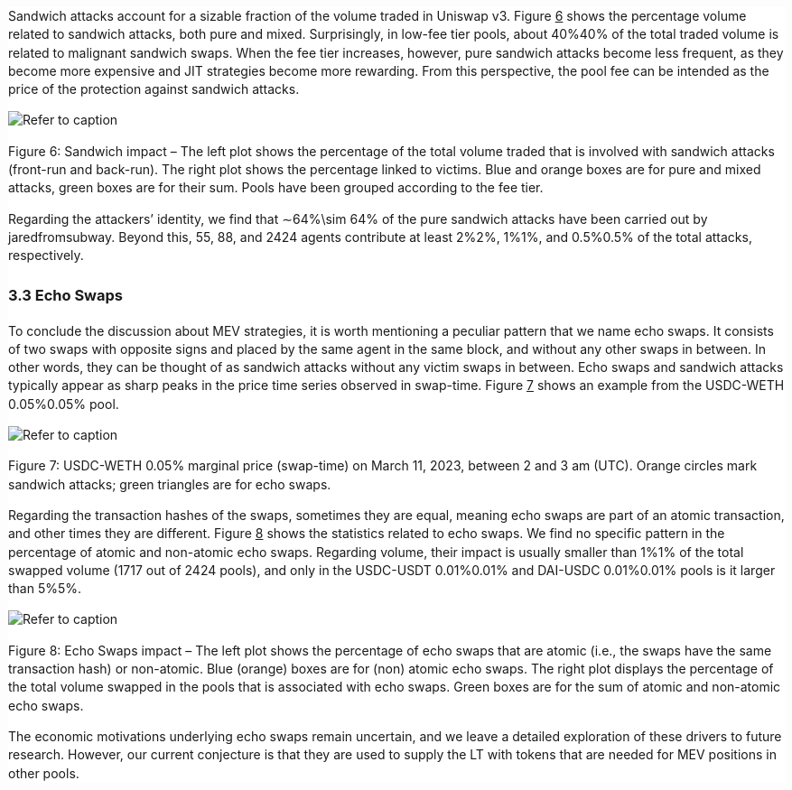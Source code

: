 Sandwich attacks account for a sizable fraction of the volume traded in Uniswap v3. Figure [6](https://arxiv.org/html/2510.22834v1#S3.F6 "Figure 6 ‣ 3.2 Sandwich Attacks ‣ 3 Maximal Extractable Value ‣ Deviations from Tradition: Stylized Facts in the Era of DeFi") shows the percentage volume related to sandwich attacks, both pure and mixed. Surprisingly, in low-fee tier pools, about 40%40\% of the total traded volume is related to malignant sandwich swaps. When the fee tier increases, however, pure sandwich attacks become less frequent, as they become more expensive and JIT strategies become more rewarding. From this perspective, the pool fee can be intended as the price of the protection against sandwich attacks.

![Refer to caption](x6.png)


Figure 6: Sandwich impact – The left plot shows the percentage of the total volume traded that is involved with sandwich attacks (front-run and back-run). The right plot shows the percentage linked to victims. Blue and orange boxes are for pure and mixed attacks, green boxes are for their sum. Pools have been grouped according to the fee tier.

Regarding the attackers’ identity, we find that ∼64%\sim 64\% of the pure sandwich attacks have been carried out by jaredfromsubway. Beyond this, 55, 88, and 2424 agents contribute at least 2%2\%, 1%1\%, and 0.5%0.5\% of the total attacks, respectively.

### 3.3 Echo Swaps

To conclude the discussion about MEV strategies, it is worth mentioning a peculiar pattern that we name echo swaps. It consists of two swaps with opposite signs and placed by the same agent in the same block, and without any other swaps in between. In other words, they can be thought of as sandwich attacks without any victim swaps in between. Echo swaps and sandwich attacks typically appear as sharp peaks in the price time series observed in swap-time. Figure [7](https://arxiv.org/html/2510.22834v1#S3.F7 "Figure 7 ‣ 3.3 Echo Swaps ‣ 3 Maximal Extractable Value ‣ Deviations from Tradition: Stylized Facts in the Era of DeFi") shows an example from the USDC-WETH 0.05%0.05\% pool.

![Refer to caption](x7.png)


Figure 7: USDC-WETH 0.05% marginal price (swap-time) on March 11, 2023, between 2 and 3 am (UTC). Orange circles mark sandwich attacks; green triangles are for echo swaps.

Regarding the transaction hashes of the swaps, sometimes they are equal, meaning echo swaps are part of an atomic transaction, and other times they are different. Figure [8](https://arxiv.org/html/2510.22834v1#S3.F8 "Figure 8 ‣ 3.3 Echo Swaps ‣ 3 Maximal Extractable Value ‣ Deviations from Tradition: Stylized Facts in the Era of DeFi") shows the statistics related to echo swaps. We find no specific pattern in the percentage of atomic and non-atomic echo swaps. Regarding volume, their impact is usually smaller than 1%1\% of the total swapped volume (1717 out of 2424 pools), and only in the USDC-USDT 0.01%0.01\% and DAI-USDC 0.01%0.01\% pools is it larger than 5%5\%.

![Refer to caption](x8.png)


Figure 8: Echo Swaps impact – The left plot shows the percentage of echo swaps that are atomic (i.e., the swaps have the same transaction hash) or non-atomic. Blue (orange) boxes are for (non) atomic echo swaps. The right plot displays the percentage of the total volume swapped in the pools that is associated with echo swaps. Green boxes are for the sum of atomic and non-atomic echo swaps.

The economic motivations underlying echo swaps remain uncertain, and we leave a detailed exploration of these drivers to future research. However, our current conjecture is that they are used to supply the LT with tokens that are needed for MEV positions in other pools.
